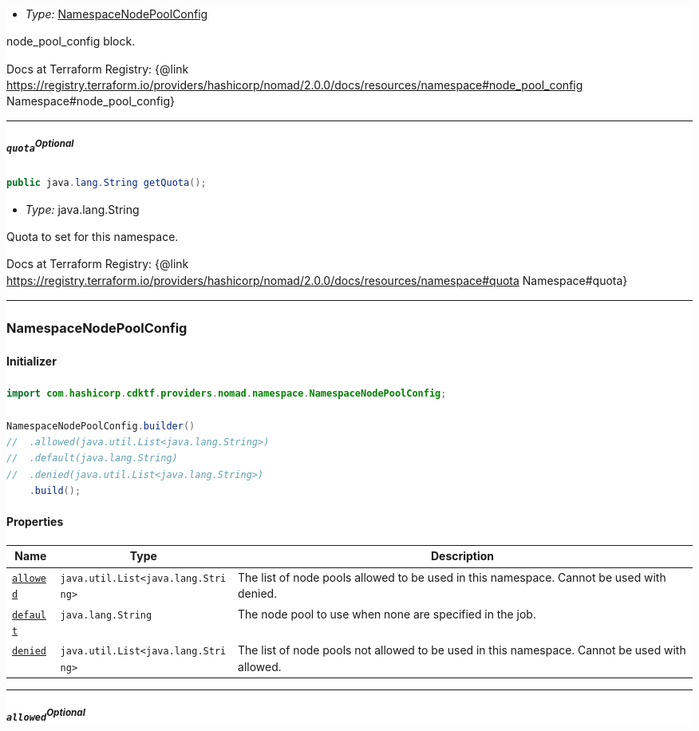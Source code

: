 - *Type:* <a href="#@cdktf/provider-nomad.namespace.NamespaceNodePoolConfig">NamespaceNodePoolConfig</a>

node_pool_config block.

Docs at Terraform Registry: {@link https://registry.terraform.io/providers/hashicorp/nomad/2.0.0/docs/resources/namespace#node_pool_config Namespace#node_pool_config}

---

##### `quota`<sup>Optional</sup> <a name="quota" id="@cdktf/provider-nomad.namespace.NamespaceConfig.property.quota"></a>

```java
public java.lang.String getQuota();
```

- *Type:* java.lang.String

Quota to set for this namespace.

Docs at Terraform Registry: {@link https://registry.terraform.io/providers/hashicorp/nomad/2.0.0/docs/resources/namespace#quota Namespace#quota}

---

### NamespaceNodePoolConfig <a name="NamespaceNodePoolConfig" id="@cdktf/provider-nomad.namespace.NamespaceNodePoolConfig"></a>

#### Initializer <a name="Initializer" id="@cdktf/provider-nomad.namespace.NamespaceNodePoolConfig.Initializer"></a>

```java
import com.hashicorp.cdktf.providers.nomad.namespace.NamespaceNodePoolConfig;

NamespaceNodePoolConfig.builder()
//  .allowed(java.util.List<java.lang.String>)
//  .default(java.lang.String)
//  .denied(java.util.List<java.lang.String>)
    .build();
```

#### Properties <a name="Properties" id="Properties"></a>

| **Name** | **Type** | **Description** |
| --- | --- | --- |
| <code><a href="#@cdktf/provider-nomad.namespace.NamespaceNodePoolConfig.property.allowed">allowed</a></code> | <code>java.util.List<java.lang.String></code> | The list of node pools allowed to be used in this namespace. Cannot be used with denied. |
| <code><a href="#@cdktf/provider-nomad.namespace.NamespaceNodePoolConfig.property.default">default</a></code> | <code>java.lang.String</code> | The node pool to use when none are specified in the job. |
| <code><a href="#@cdktf/provider-nomad.namespace.NamespaceNodePoolConfig.property.denied">denied</a></code> | <code>java.util.List<java.lang.String></code> | The list of node pools not allowed to be used in this namespace. Cannot be used with allowed. |

---

##### `allowed`<sup>Optional</sup> <a name="allowed" id="@cdktf/provider-nomad.namespace.NamespaceNodePoolConfig.property.allowed"></a>
